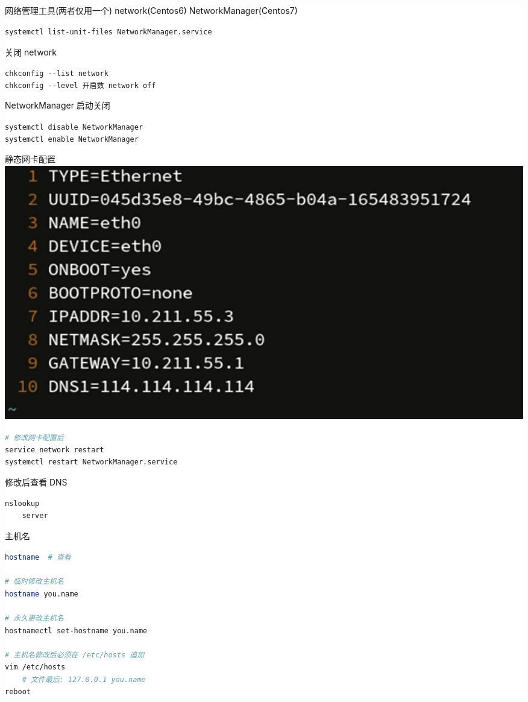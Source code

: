 网络管理工具(两者仅用一个)
network(Centos6)
NetworkManager(Centos7)
```bash
systemctl list-unit-files NetworkManager.service
```
关闭 network
```bach
chkconfig --list network
chkconfig --level 开启数 network off
```
NetworkManager 启动关闭
```bash
systemctl disable NetworkManager
systemctl enable NetworkManager
```

静态网卡配置
![Alt text](assets/linux%E5%AE%9E%E6%88%98/image-30.png)
```bash
# 修改网卡配置后
service network restart
systemctl restart NetworkManager.service
```
修改后查看 DNS
```bash
nslookup
    server
```

主机名
```bash
hostname  # 查看

# 临时修改主机名
hostname you.name

# 永久更改主机名
hostnamectl set-hostname you.name

# 主机名修改后必须在 /etc/hosts 追加
vim /etc/hosts
    # 文件最后: 127.0.0.1 you.name
reboot
```
